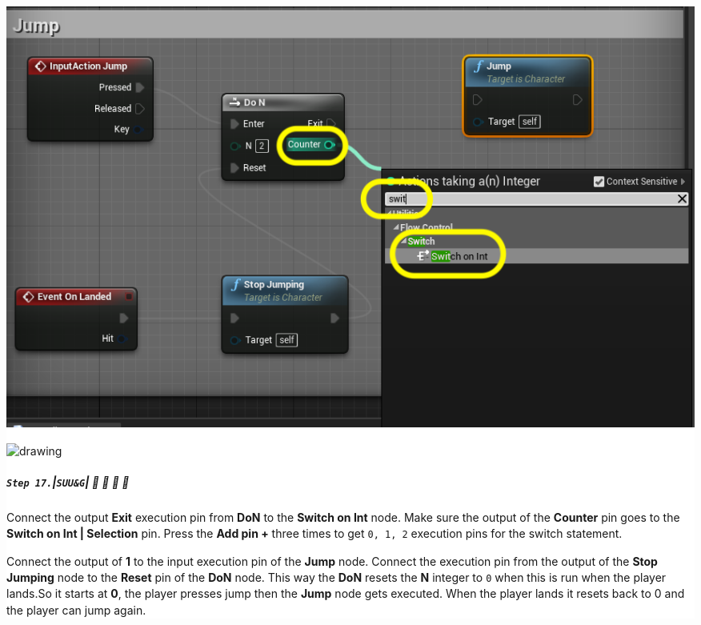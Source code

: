 ![add switch on int to counter](images/image_54.png)

<img src="https://via.placeholder.com/500x2/45D7CA/45D7CA" alt="drawing" height="2px" alt = ""/>

##### `Step 17.`\|`SUU&G`| :large_blue_diamond: :small_orange_diamond: :small_blue_diamond: :small_blue_diamond:

Connect the output **Exit** execution pin from **DoN** to the **Switch on Int** node.  Make sure the output of the **Counter** pin goes to the **Switch on Int | Selection** pin.  Press the **Add pin +** three times to get `0, 1, 2` execution pins for the switch statement.

Connect the output of **1** to the input execution pin of the **Jump** node.  Connect the execution pin from the output of the **Stop Jumping** node to the **Reset** pin of the **DoN** node.  This way the **DoN** resets the **N** integer to `0` when this is run when the player lands.So it starts at **0**, the player presses jump then the **Jump** node gets executed. When the player lands it resets back to 0 and the player can jump again.
